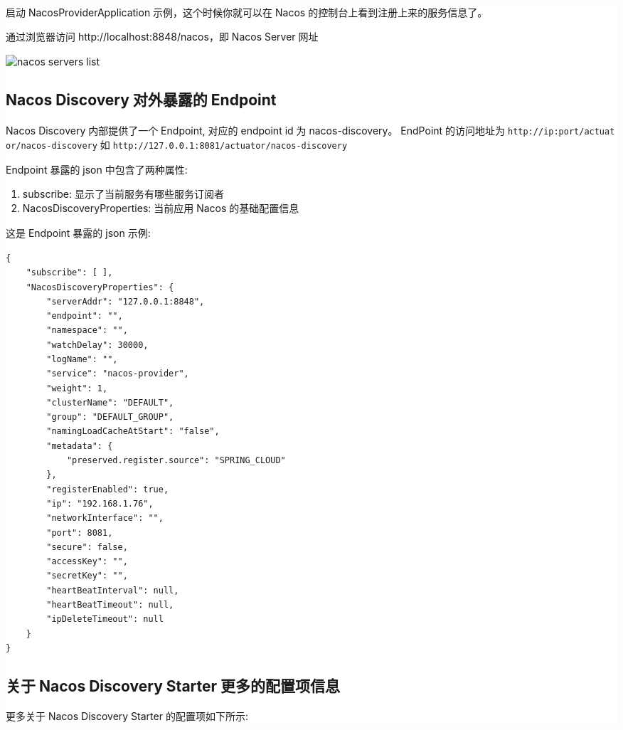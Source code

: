 启动 NacosProviderApplication 示例，这个时候你就可以在 Nacos 的控制台上看到注册上来的服务信息了。

通过浏览器访问 http://localhost:8848/nacos，即 Nacos Server 网址

![nacos servers list](https://s1.ax1x.com/2020/04/03/GUJ5dO.png)


## Nacos Discovery 对外暴露的 Endpoint

Nacos Discovery 内部提供了一个 Endpoint, 对应的 endpoint id 为 nacos-discovery。
EndPoint 的访问地址为 `http://ip:port/actuator/nacos-discovery` 如 `http://127.0.0.1:8081/actuator/nacos-discovery`

Endpoint 暴露的 json 中包含了两种属性:

1. subscribe: 显示了当前服务有哪些服务订阅者
2. NacosDiscoveryProperties: 当前应用 Nacos 的基础配置信息

这是 Endpoint 暴露的 json 示例:

```
{
    "subscribe": [ ], 
    "NacosDiscoveryProperties": {
        "serverAddr": "127.0.0.1:8848", 
        "endpoint": "", 
        "namespace": "", 
        "watchDelay": 30000, 
        "logName": "", 
        "service": "nacos-provider", 
        "weight": 1, 
        "clusterName": "DEFAULT", 
        "group": "DEFAULT_GROUP", 
        "namingLoadCacheAtStart": "false", 
        "metadata": {
            "preserved.register.source": "SPRING_CLOUD"
        }, 
        "registerEnabled": true, 
        "ip": "192.168.1.76", 
        "networkInterface": "", 
        "port": 8081, 
        "secure": false, 
        "accessKey": "", 
        "secretKey": "", 
        "heartBeatInterval": null, 
        "heartBeatTimeout": null, 
        "ipDeleteTimeout": null
    }
}
```

## 关于 Nacos Discovery Starter 更多的配置项信息

更多关于 Nacos Discovery Starter 的配置项如下所示:

